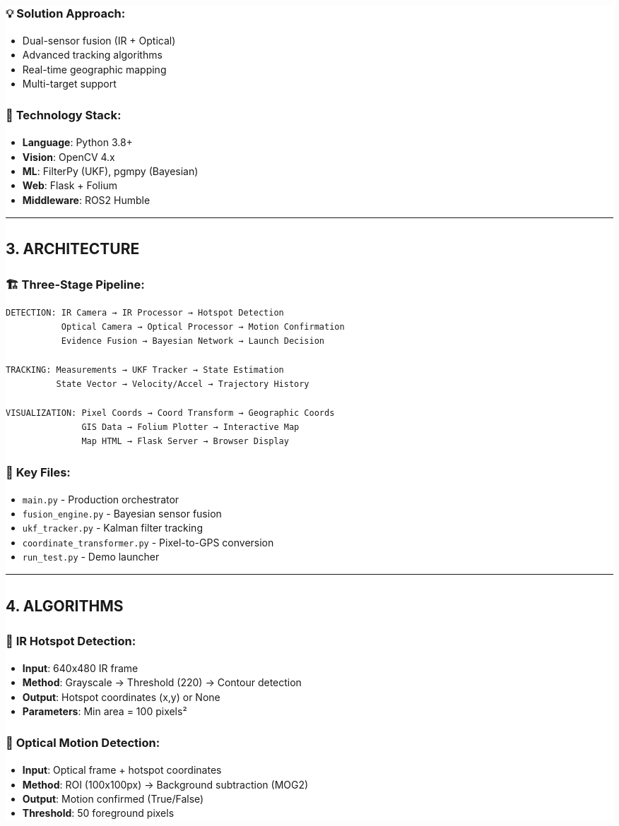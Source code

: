 ### 💡 **Solution Approach**:
- Dual-sensor fusion (IR + Optical)
- Advanced tracking algorithms
- Real-time geographic mapping
- Multi-target support

### 🔧 **Technology Stack**:
- **Language**: Python 3.8+
- **Vision**: OpenCV 4.x
- **ML**: FilterPy (UKF), pgmpy (Bayesian)
- **Web**: Flask + Folium
- **Middleware**: ROS2 Humble

---

## 3. ARCHITECTURE

### 🏗️ **Three-Stage Pipeline**:

```
DETECTION: IR Camera → IR Processor → Hotspot Detection
           Optical Camera → Optical Processor → Motion Confirmation
           Evidence Fusion → Bayesian Network → Launch Decision

TRACKING: Measurements → UKF Tracker → State Estimation
          State Vector → Velocity/Accel → Trajectory History

VISUALIZATION: Pixel Coords → Coord Transform → Geographic Coords
               GIS Data → Folium Plotter → Interactive Map
               Map HTML → Flask Server → Browser Display
```

### 📁 **Key Files**:
- `main.py` - Production orchestrator
- `fusion_engine.py` - Bayesian sensor fusion
- `ukf_tracker.py` - Kalman filter tracking
- `coordinate_transformer.py` - Pixel-to-GPS conversion
- `run_test.py` - Demo launcher

---

## 4. ALGORITHMS

### 🎯 **IR Hotspot Detection**:
- **Input**: 640x480 IR frame
- **Method**: Grayscale → Threshold (220) → Contour detection
- **Output**: Hotspot coordinates (x,y) or None
- **Parameters**: Min area = 100 pixels²

### 🎯 **Optical Motion Detection**:
- **Input**: Optical frame + hotspot coordinates
- **Method**: ROI (100x100px) → Background subtraction (MOG2)
- **Output**: Motion confirmed (True/False)
- **Threshold**: 50 foreground pixels
